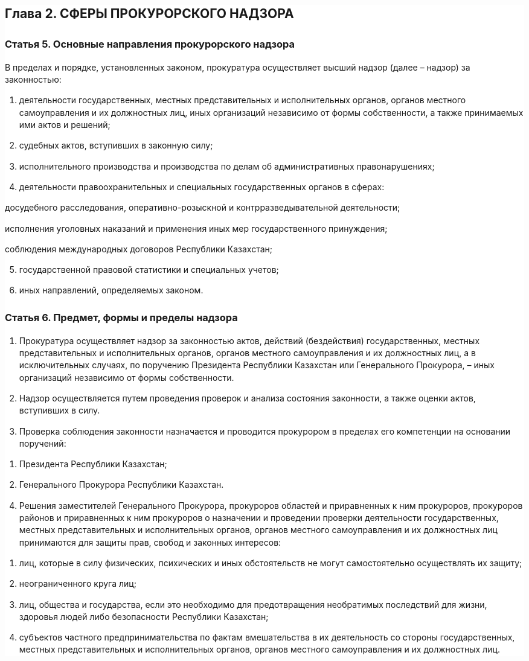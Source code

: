 ## Глава 2. СФЕРЫ ПРОКУРОРСКОГО НАДЗОРА

### Статья 5. Основные направления прокурорского надзора

В пределах и порядке, установленных законом, прокуратура осуществляет высший надзор (далее – надзор) за законностью: 

1) деятельности государственных, местных представительных и исполнительных органов, органов местного самоуправления и их должностных лиц, иных организаций независимо от формы собственности,    а также принимаемых ими актов и решений;

2) судебных актов, вступивших в законную силу;

3) исполнительного производства и производства по делам об административных правонарушениях;

4) деятельности правоохранительных и специальных государственных органов в сферах: 

досудебного расследования, оперативно-розыскной и контрразведывательной деятельности;

исполнения уголовных наказаний и применения иных мер государственного принуждения;

соблюдения международных договоров Республики Казахстан;

5) государственной правовой статистики и специальных учетов;

6) иных направлений, определяемых законом. 

### Статья 6. Предмет, формы и пределы надзора

1. Прокуратура осуществляет надзор за законностью актов, действий (бездействия) государственных, местных представительных и исполнительных органов, органов местного самоуправления и их должностных лиц, а в исключительных случаях, по поручению Президента Республики Казахстан или Генерального Прокурора, – иных организаций независимо от формы собственности. 

2. Надзор осуществляется путем проведения проверок и  анализа состояния законности, а также оценки актов, вступивших в силу. 

3. Проверка соблюдения законности назначается и проводится прокурором в пределах его компетенции на основании поручений:

1) Президента Республики Казахстан;

2) Генерального Прокурора Республики Казахстан.

4. Решения заместителей Генерального Прокурора, прокуроров областей и приравненных к ним прокуроров, прокуроров районов и приравненных к ним прокуроров о назначении и проведении проверки деятельности государственных, местных представительных и исполнительных органов, органов местного самоуправления и их должностных лиц принимаются для защиты прав, свобод и законных интересов:

1) лиц, которые в силу физических, психических и иных обстоятельств не могут самостоятельно осуществлять их защиту;

2) неограниченного круга лиц; 

3) лиц, общества и государства, если это необходимо для предотвращения необратимых последствий для жизни, здоровья людей либо безопасности Республики Казахстан;

4) субъектов частного предпринимательства по фактам вмешательства в их деятельность со стороны государственных, местных представительных и исполнительных органов, органов местного самоуправления и их должностных лиц.
